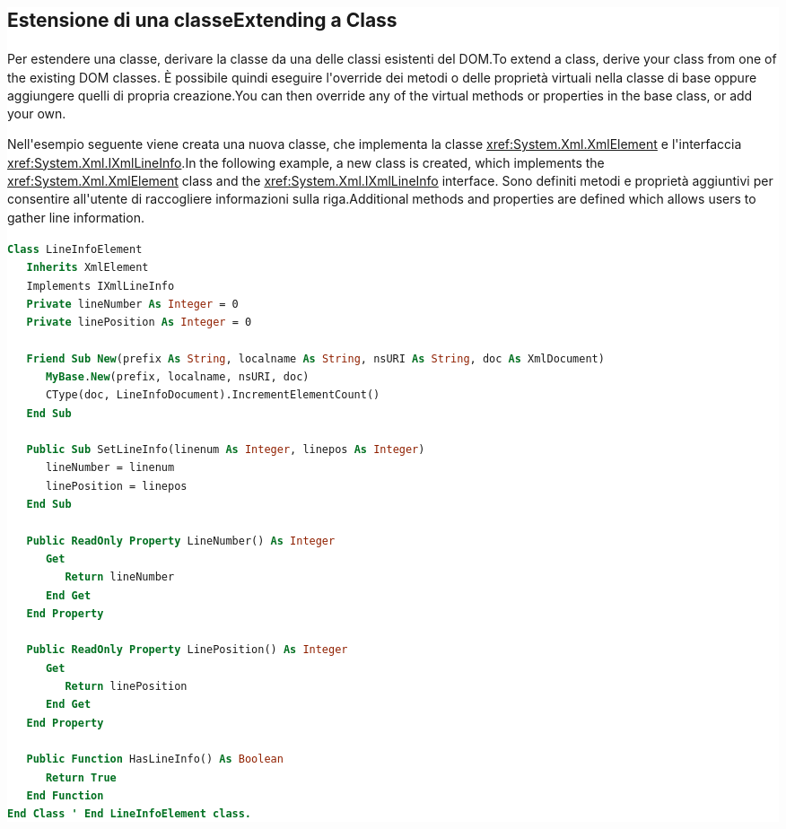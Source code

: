 ## <a name="extending-a-class"></a><span data-ttu-id="4346e-120">Estensione di una classe</span><span class="sxs-lookup"><span data-stu-id="4346e-120">Extending a Class</span></span>

<span data-ttu-id="4346e-121">Per estendere una classe, derivare la classe da una delle classi esistenti del DOM.</span><span class="sxs-lookup"><span data-stu-id="4346e-121">To extend a class, derive your class from one of the existing DOM classes.</span></span> <span data-ttu-id="4346e-122">È possibile quindi eseguire l'override dei metodi o delle proprietà virtuali nella classe di base oppure aggiungere quelli di propria creazione.</span><span class="sxs-lookup"><span data-stu-id="4346e-122">You can then override any of the virtual methods or properties in the base class, or add your own.</span></span>

<span data-ttu-id="4346e-123">Nell'esempio seguente viene creata una nuova classe, che implementa la classe <xref:System.Xml.XmlElement> e l'interfaccia <xref:System.Xml.IXmlLineInfo>.</span><span class="sxs-lookup"><span data-stu-id="4346e-123">In the following example, a new class is created, which implements the <xref:System.Xml.XmlElement> class and the <xref:System.Xml.IXmlLineInfo> interface.</span></span> <span data-ttu-id="4346e-124">Sono definiti metodi e proprietà aggiuntivi per consentire all'utente di raccogliere informazioni sulla riga.</span><span class="sxs-lookup"><span data-stu-id="4346e-124">Additional methods and properties are defined which allows users to gather line information.</span></span>

```vb
Class LineInfoElement
   Inherits XmlElement
   Implements IXmlLineInfo
   Private lineNumber As Integer = 0
   Private linePosition As Integer = 0

   Friend Sub New(prefix As String, localname As String, nsURI As String, doc As XmlDocument)
      MyBase.New(prefix, localname, nsURI, doc)
      CType(doc, LineInfoDocument).IncrementElementCount()
   End Sub

   Public Sub SetLineInfo(linenum As Integer, linepos As Integer)
      lineNumber = linenum
      linePosition = linepos
   End Sub

   Public ReadOnly Property LineNumber() As Integer
      Get
         Return lineNumber
      End Get
   End Property

   Public ReadOnly Property LinePosition() As Integer
      Get
         Return linePosition
      End Get
   End Property

   Public Function HasLineInfo() As Boolean
      Return True
   End Function
End Class ' End LineInfoElement class.
```
